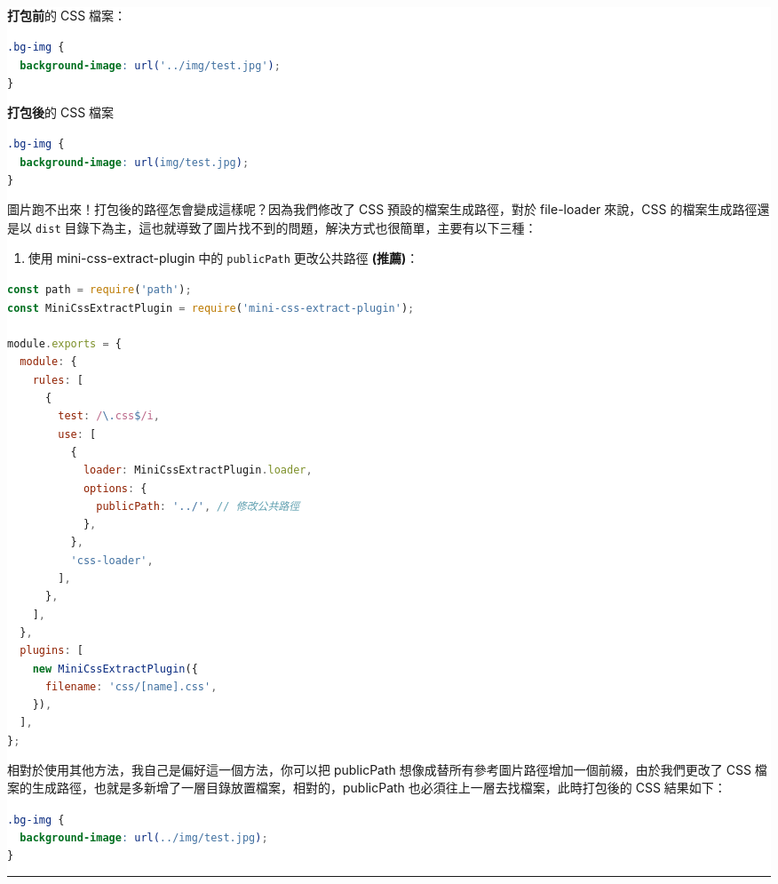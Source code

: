 **打包前**的 CSS 檔案：

```css
.bg-img {
  background-image: url('../img/test.jpg');
}
```

**打包後**的 CSS 檔案

```css
.bg-img {
  background-image: url(img/test.jpg);
}
```

圖片跑不出來！打包後的路徑怎會變成這樣呢？因為我們修改了 CSS 預設的檔案生成路徑，對於 file-loader 來說，CSS 的檔案生成路徑還是以 `dist` 目錄下為主，這也就導致了圖片找不到的問題，解決方式也很簡單，主要有以下三種：

1. 使用 mini-css-extract-plugin 中的 `publicPath` 更改公共路徑 **(推薦)**：

```js
const path = require('path');
const MiniCssExtractPlugin = require('mini-css-extract-plugin');

module.exports = {
  module: {
    rules: [
      {
        test: /\.css$/i,
        use: [
          {
            loader: MiniCssExtractPlugin.loader,
            options: {
              publicPath: '../', // 修改公共路徑
            },
          },
          'css-loader',
        ],
      },
    ],
  },
  plugins: [
    new MiniCssExtractPlugin({
      filename: 'css/[name].css',
    }),
  ],
};
```

相對於使用其他方法，我自己是偏好這一個方法，你可以把 publicPath 想像成替所有參考圖片路徑增加一個前綴，由於我們更改了 CSS 檔案的生成路徑，也就是多新增了一層目錄放置檔案，相對的，publicPath 也必須往上一層去找檔案，此時打包後的 CSS 結果如下：

```css
.bg-img {
  background-image: url(../img/test.jpg);
}
```

---